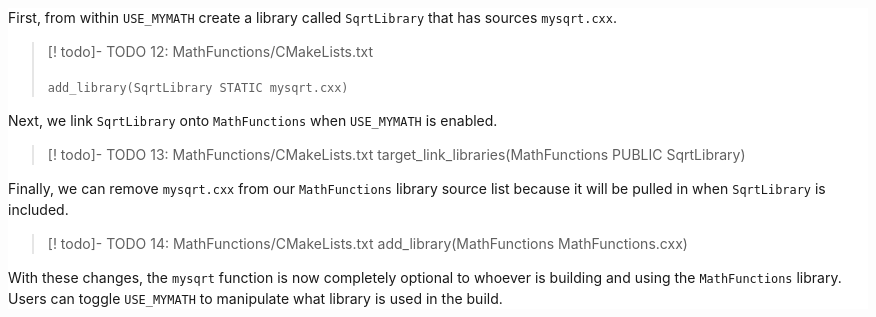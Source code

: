 First, from within `USE_MYMATH` create a library called `SqrtLibrary` that has sources `mysqrt.cxx`.

> [! todo]- TODO 12: MathFunctions/CMakeLists.txt
> ```c
> add_library(SqrtLibrary STATIC mysqrt.cxx)
> ```

Next, we link `SqrtLibrary` onto `MathFunctions` when `USE_MYMATH` is enabled.

> [! todo]- TODO 13: MathFunctions/CMakeLists.txt
> target_link_libraries(MathFunctions PUBLIC SqrtLibrary)

Finally, we can remove `mysqrt.cxx` from our `MathFunctions` library source list because it will be pulled in when `SqrtLibrary` is included.

> [! todo]- TODO 14: MathFunctions/CMakeLists.txt
> add_library(MathFunctions MathFunctions.cxx)

With these changes, the `mysqrt` function is now completely optional to whoever is building and using the `MathFunctions` library. Users can toggle `USE_MYMATH` to manipulate what library is used in the build.